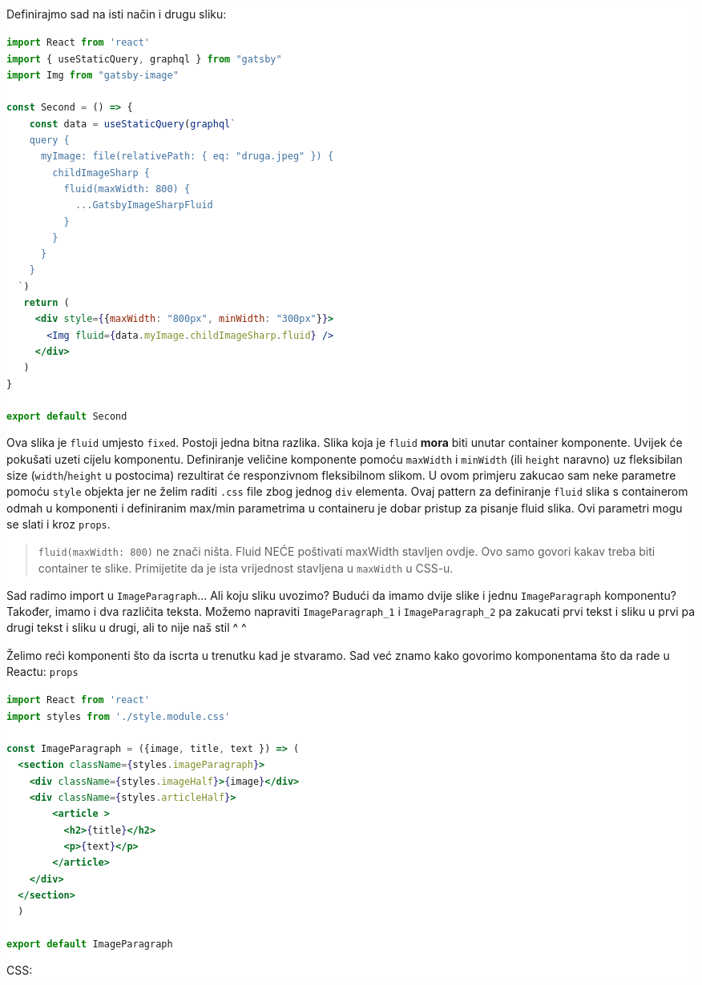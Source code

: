 Definirajmo sad na isti način i drugu sliku:
```jsx
import React from 'react'
import { useStaticQuery, graphql } from "gatsby"
import Img from "gatsby-image"
 
const Second = () => {
    const data = useStaticQuery(graphql`
    query {
      myImage: file(relativePath: { eq: "druga.jpeg" }) {
        childImageSharp {
          fluid(maxWidth: 800) {
            ...GatsbyImageSharpFluid
          }
        }
      }
    }
  `)
   return (
     <div style={{maxWidth: "800px", minWidth: "300px"}}> 
       <Img fluid={data.myImage.childImageSharp.fluid} />
     </div>
   )
}
 
export default Second
```
Ova slika je `fluid` umjesto `fixed`. Postoji jedna bitna razlika. Slika koja je `fluid` **mora** biti unutar container komponente. Uvijek će pokušati uzeti cijelu komponentu. Definiranje veličine komponente pomoću `maxWidth` i `minWidth` (ili `height` naravno) uz fleksibilan size (`width`/`height` u postocima) rezultirat će responzivnom fleksibilnom slikom. U ovom primjeru zakucao sam neke parametre pomoću `style` objekta jer ne želim raditi `.css` file zbog jednog `div` elementa. Ovaj pattern za definiranje `fluid` slika s containerom odmah u komponenti i definiranim max/min parametrima u containeru je dobar pristup za pisanje fluid slika. Ovi parametri mogu se slati i kroz `props`.
 
> `fluid(maxWidth: 800)` ne znači ništa. Fluid NEĆE poštivati maxWidth stavljen ovdje. Ovo samo govori kakav treba biti container te slike. Primijetite da je ista vrijednost stavljena u `maxWidth` u CSS-u.
 
Sad radimo import u `ImageParagraph`... Ali koju sliku uvozimo? Budući da imamo dvije slike i jednu `ImageParagraph` komponentu? Također, imamo i dva različita teksta. Možemo napraviti `ImageParagraph_1` i `ImageParagraph_2` pa zakucati prvi tekst i sliku u prvi pa drugi tekst i sliku u drugi, ali to nije naš stil ^ ^
 
Želimo reći komponenti što da iscrta u trenutku kad je stvaramo. Sad već znamo kako govorimo komponentama što da rade u Reactu: `props`
```jsx
import React from 'react'
import styles from './style.module.css'
 
const ImageParagraph = ({image, title, text }) => (
  <section className={styles.imageParagraph}>
    <div className={styles.imageHalf}>{image}</div>
    <div className={styles.articleHalf}>
        <article >
          <h2>{title}</h2>
          <p>{text}</p>
        </article>
    </div>
  </section>
  )
 
export default ImageParagraph
```
CSS:
```css
```